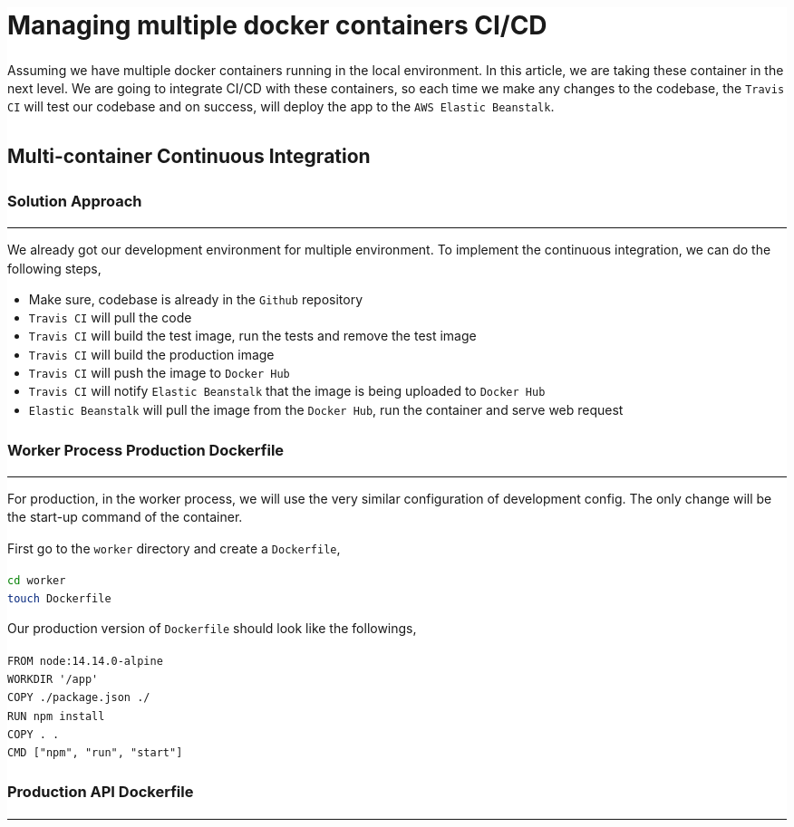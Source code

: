 # Managing multiple docker containers CI/CD

Assuming we have multiple docker containers running in the local environment. In this article, we are taking these container in the next level. We are going to integrate CI/CD with these containers, so each time we make any changes to the codebase, the `Travis CI` will test our codebase and on success, will deploy the app to the `AWS Elastic Beanstalk`.

## Multi-container Continuous Integration

### Solution Approach

---

We already got our development environment for multiple environment. To implement the continuous integration, we can do the following steps,

- Make sure, codebase is already in the `Github` repository
- `Travis CI` will pull the code
- `Travis CI` will build the test image, run the tests and remove the test image
- `Travis CI` will build the production image
- `Travis CI` will push the image to `Docker Hub`
- `Travis CI` will notify `Elastic Beanstalk` that the image is being uploaded to `Docker Hub`
- `Elastic Beanstalk` will pull the image from the `Docker Hub`, run the container and serve web request

### Worker Process Production Dockerfile

---

For production, in the worker process, we will use the very similar configuration of development config. The only change will be the start-up command of the container.

First go to the `worker` directory and create a `Dockerfile`,

```bash
cd worker
touch Dockerfile
```

Our production version of `Dockerfile` should look like the followings,

```docker
FROM node:14.14.0-alpine
WORKDIR '/app'
COPY ./package.json ./
RUN npm install
COPY . .
CMD ["npm", "run", "start"]
```

### Production API Dockerfile

---
